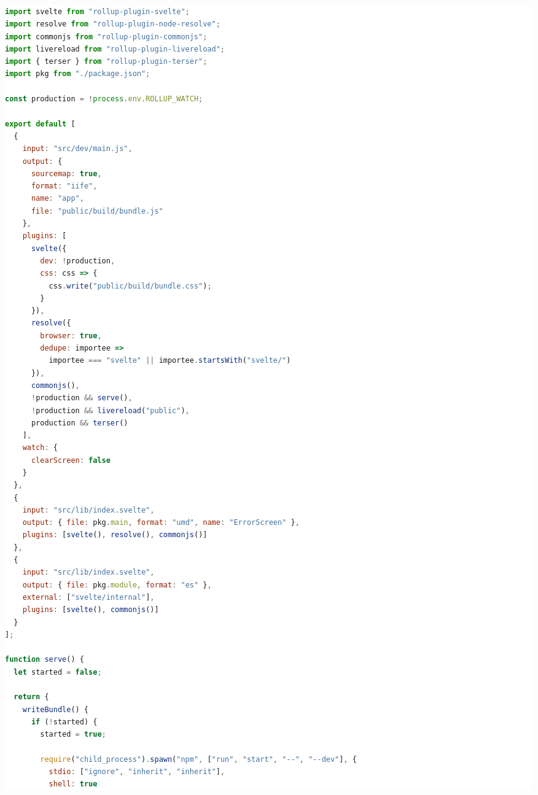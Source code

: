 ```js
import svelte from "rollup-plugin-svelte";
import resolve from "rollup-plugin-node-resolve";
import commonjs from "rollup-plugin-commonjs";
import livereload from "rollup-plugin-livereload";
import { terser } from "rollup-plugin-terser";
import pkg from "./package.json";

const production = !process.env.ROLLUP_WATCH;

export default [
  {
    input: "src/dev/main.js",
    output: {
      sourcemap: true,
      format: "iife",
      name: "app",
      file: "public/build/bundle.js"
    },
    plugins: [
      svelte({
        dev: !production,
        css: css => {
          css.write("public/build/bundle.css");
        }
      }),
      resolve({
        browser: true,
        dedupe: importee =>
          importee === "svelte" || importee.startsWith("svelte/")
      }),
      commonjs(),
      !production && serve(),
      !production && livereload("public"),
      production && terser()
    ],
    watch: {
      clearScreen: false
    }
  },
  {
    input: "src/lib/index.svelte",
    output: { file: pkg.main, format: "umd", name: "ErrorScreen" },
    plugins: [svelte(), resolve(), commonjs()]
  },
  {
    input: "src/lib/index.svelte",
    output: { file: pkg.module, format: "es" },
    external: ["svelte/internal"],
    plugins: [svelte(), commonjs()]
  }
];

function serve() {
  let started = false;

  return {
    writeBundle() {
      if (!started) {
        started = true;

        require("child_process").spawn("npm", ["run", "start", "--", "--dev"], {
          stdio: ["ignore", "inherit", "inherit"],
          shell: true
```

[comment]: <> (Colocar exemplo de uma aplicação)